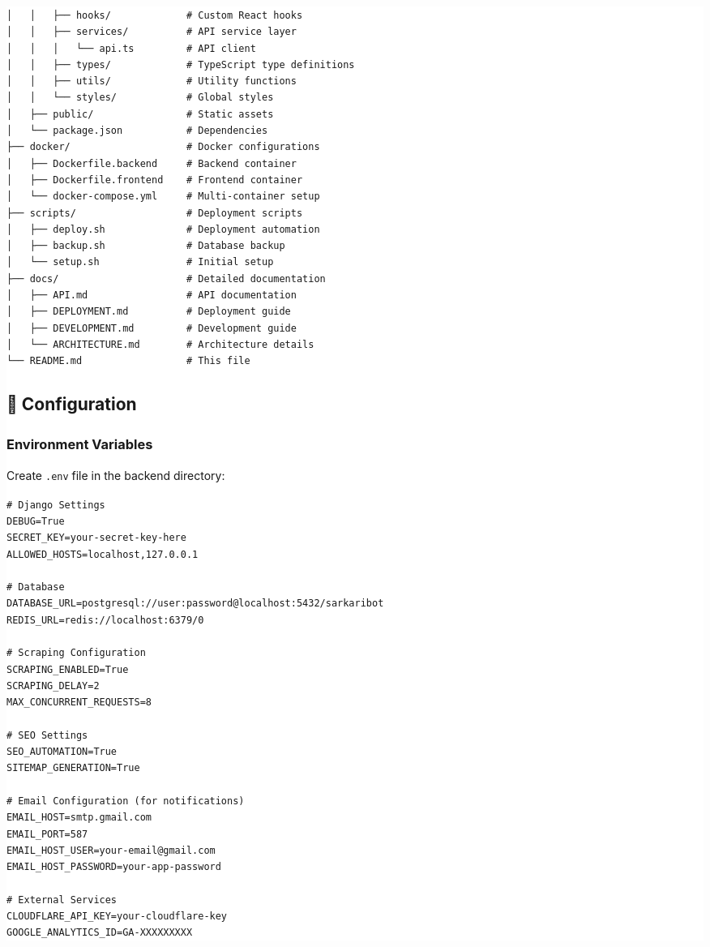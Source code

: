```
│   │   ├── hooks/             # Custom React hooks
│   │   ├── services/          # API service layer
│   │   │   └── api.ts         # API client
│   │   ├── types/             # TypeScript type definitions
│   │   ├── utils/             # Utility functions
│   │   └── styles/            # Global styles
│   ├── public/                # Static assets
│   └── package.json           # Dependencies
├── docker/                    # Docker configurations
│   ├── Dockerfile.backend     # Backend container
│   ├── Dockerfile.frontend    # Frontend container
│   └── docker-compose.yml     # Multi-container setup
├── scripts/                   # Deployment scripts
│   ├── deploy.sh              # Deployment automation
│   ├── backup.sh              # Database backup
│   └── setup.sh               # Initial setup
├── docs/                      # Detailed documentation
│   ├── API.md                 # API documentation
│   ├── DEPLOYMENT.md          # Deployment guide
│   ├── DEVELOPMENT.md         # Development guide
│   └── ARCHITECTURE.md        # Architecture details
└── README.md                  # This file
```

## 🔧 Configuration

### Environment Variables

Create `.env` file in the backend directory:

```env
# Django Settings
DEBUG=True
SECRET_KEY=your-secret-key-here
ALLOWED_HOSTS=localhost,127.0.0.1

# Database
DATABASE_URL=postgresql://user:password@localhost:5432/sarkaribot
REDIS_URL=redis://localhost:6379/0

# Scraping Configuration
SCRAPING_ENABLED=True
SCRAPING_DELAY=2
MAX_CONCURRENT_REQUESTS=8

# SEO Settings
SEO_AUTOMATION=True
SITEMAP_GENERATION=True

# Email Configuration (for notifications)
EMAIL_HOST=smtp.gmail.com
EMAIL_PORT=587
EMAIL_HOST_USER=your-email@gmail.com
EMAIL_HOST_PASSWORD=your-app-password

# External Services
CLOUDFLARE_API_KEY=your-cloudflare-key
GOOGLE_ANALYTICS_ID=GA-XXXXXXXXX
```
